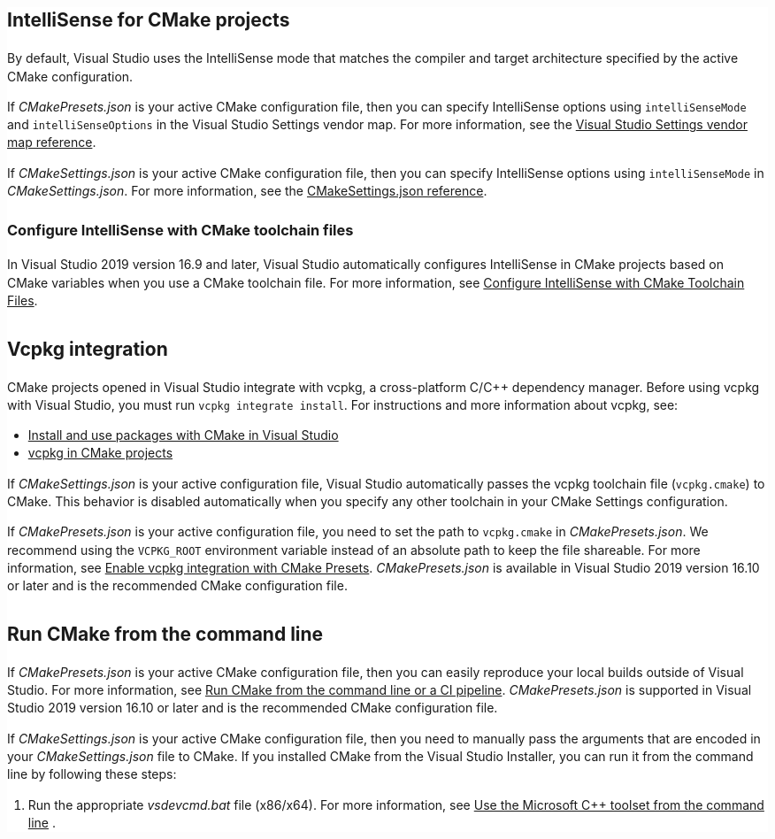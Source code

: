 ## IntelliSense for CMake projects

By default, Visual Studio uses the IntelliSense mode that matches the compiler and target architecture specified by the active CMake configuration.

If *CMakePresets.json* is your active CMake configuration file, then you can specify IntelliSense options using `intelliSenseMode` and `intelliSenseOptions` in the Visual Studio Settings vendor map. For more information, see the [Visual Studio Settings vendor map reference](cmake-presets-json-reference.md#visual-studio-settings-vendor-map).

If *CMakeSettings.json* is your active CMake configuration file, then you can specify IntelliSense options using `intelliSenseMode` in *CMakeSettings.json*. For more information, see the [CMakeSettings.json reference](cmakesettings-reference.md).

### Configure IntelliSense with CMake toolchain files

In Visual Studio 2019 version 16.9 and later, Visual Studio automatically configures IntelliSense in CMake projects based on CMake variables when you use a CMake toolchain file. For more information, see [Configure IntelliSense with CMake Toolchain Files](https://devblogs.microsoft.com/cppblog/configure-intellisense-with-cmake-toolchain-files-in-visual-studio-2019-16-9-preview-2/).

## Vcpkg integration

CMake projects opened in Visual Studio integrate with vcpkg, a cross-platform C/C++ dependency manager. Before using vcpkg with Visual Studio, you must run `vcpkg integrate install`. For instructions and more information about vcpkg, see:

- [Install and use packages with CMake in Visual Studio](/vcpkg/get_started/get-started-vs)
- [vcpkg in CMake projects](/vcpkg/users/buildsystems/cmake-integration)

If *CMakeSettings.json* is your active configuration file, Visual Studio automatically passes the vcpkg toolchain file (`vcpkg.cmake`) to CMake. This behavior is disabled automatically when you specify any other toolchain in your CMake Settings configuration.

If *CMakePresets.json* is your active configuration file, you need to set the path to `vcpkg.cmake` in *CMakePresets.json*. We recommend using the `VCPKG_ROOT` environment variable instead of an absolute path to keep the file shareable. For more information, see [Enable vcpkg integration with CMake Presets](cmake-presets-vs.md#enable-vcpkg-integration). *CMakePresets.json* is available in Visual Studio 2019 version 16.10 or later and is the recommended CMake configuration file.

## Run CMake from the command line

If *CMakePresets.json* is your active CMake configuration file, then you can easily reproduce your local builds outside of Visual Studio. For more information, see [Run CMake from the command line or a CI pipeline](cmake-presets-vs.md#run-cmake-from-the-command-line-or-a-ci-pipeline). *CMakePresets.json* is supported in Visual Studio 2019 version 16.10 or later and is the recommended CMake configuration file.

If *CMakeSettings.json* is your active CMake configuration file, then you need to manually pass the arguments that are encoded in your *CMakeSettings.json* file to CMake. If you installed CMake from the Visual Studio Installer, you can run it from the command line by following these steps:

1. Run the appropriate *vsdevcmd.bat* file (x86/x64). For more information, see [Use the Microsoft C++ toolset from the command line](building-on-the-command-line.md) .

